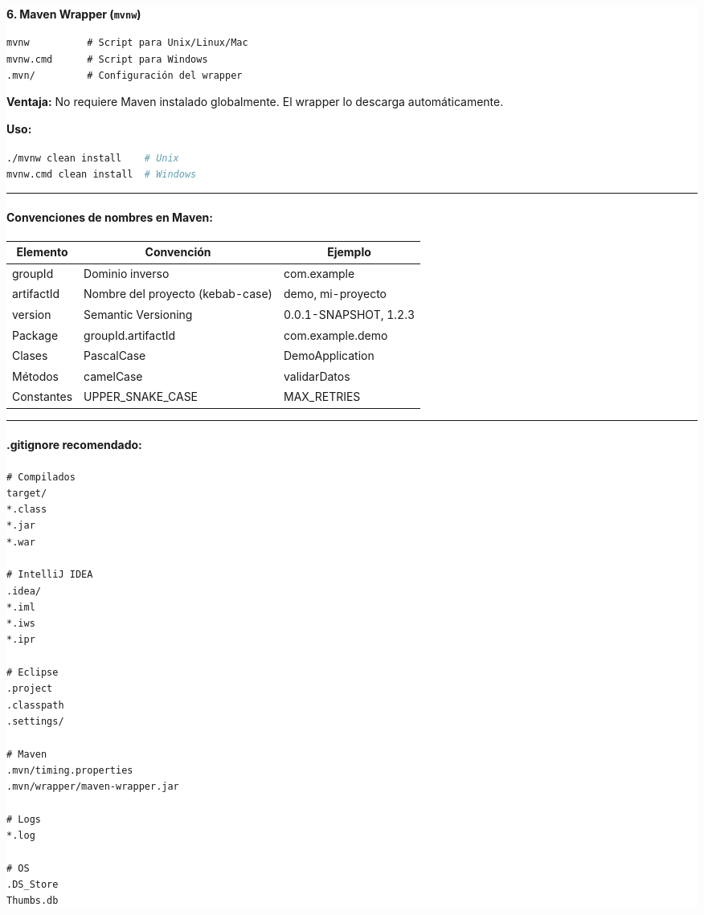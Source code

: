 **6. Maven Wrapper (`mvnw`)**
```
mvnw          # Script para Unix/Linux/Mac
mvnw.cmd      # Script para Windows
.mvn/         # Configuración del wrapper
```

**Ventaja:** No requiere Maven instalado globalmente. El wrapper lo descarga automáticamente.

**Uso:**
```bash
./mvnw clean install    # Unix
mvnw.cmd clean install  # Windows
```

---

#### Convenciones de nombres en Maven:

| Elemento | Convención | Ejemplo |
|----------|-----------|---------|
| groupId | Dominio inverso | com.example |
| artifactId | Nombre del proyecto (kebab-case) | demo, mi-proyecto |
| version | Semantic Versioning | 0.0.1-SNAPSHOT, 1.2.3 |
| Package | groupId.artifactId | com.example.demo |
| Clases | PascalCase | DemoApplication |
| Métodos | camelCase | validarDatos |
| Constantes | UPPER_SNAKE_CASE | MAX_RETRIES |

---

#### .gitignore recomendado:

```gitignore
# Compilados
target/
*.class
*.jar
*.war

# IntelliJ IDEA
.idea/
*.iml
*.iws
*.ipr

# Eclipse
.project
.classpath
.settings/

# Maven
.mvn/timing.properties
.mvn/wrapper/maven-wrapper.jar

# Logs
*.log

# OS
.DS_Store
Thumbs.db
```

